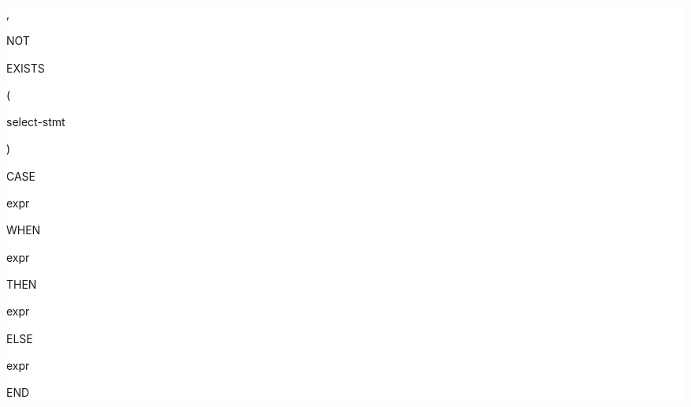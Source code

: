 




,










NOT



EXISTS



(



select\-stmt



)










CASE



expr



WHEN



expr



THEN



expr



ELSE



expr



END



